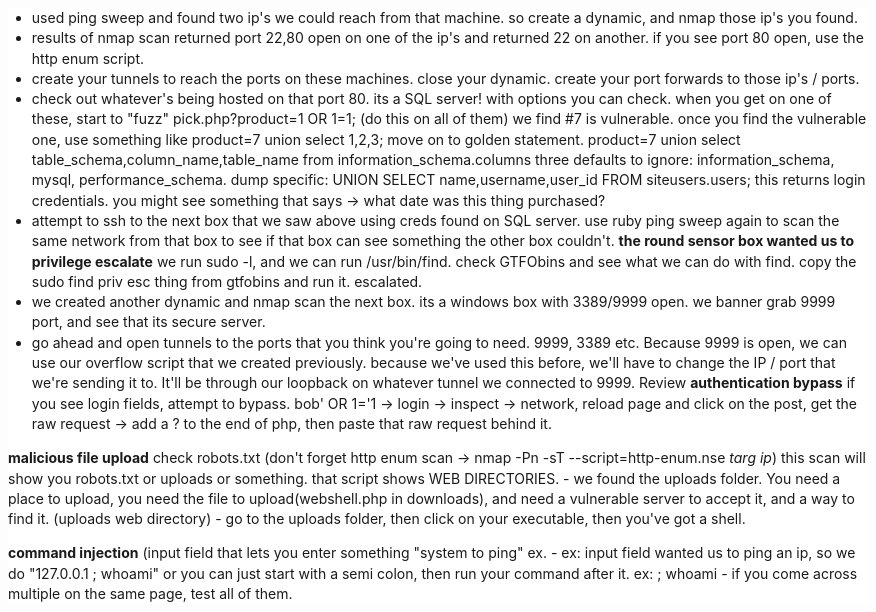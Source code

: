 - used ping sweep and found two ip's we could reach from that machine.
    so create a dynamic, and nmap those ip's you found.
- results of nmap scan returned port 22,80 open on one of the ip's
    and returned 22 on another.
    if you see port 80 open, use the http enum script.
- create your tunnels to reach the ports on these machines.
    close your dynamic. 
    create your port forwards to those ip's / ports.
- check out whatever's being hosted on that port 80. 
    its a SQL server! with options you can check.
    when you get on one of these, start to "fuzz"
    pick.php?product=1 OR 1=1; (do this on all of them) we find #7 is vulnerable.
    once you find the vulnerable one, use something like
    product=7 union select 1,2,3; 
    move on to golden statement.
    product=7 union select table_schema,column_name,table_name from information_schema.columns
    three defaults to ignore: information_schema, mysql, performance_schema.
    dump specific: UNION SELECT name,username,user_id FROM siteusers.users;
    this returns login credentials.
    you might see something that says -> what date was this thing purchased?
- attempt to ssh to the next box that we saw above using creds found on SQL server.
    use ruby ping sweep again to scan the same network from that box to see if that box can see something the other box couldn't.
**the round sensor box wanted us to privilege escalate**
    we run sudo -l, and we can run /usr/bin/find. 
    check GTFObins and see what we can do with find.
    copy the sudo find priv esc thing from gtfobins and run it. escalated.
- we created another dynamic and nmap scan the next box. its a windows box with 3389/9999 open.
    we banner grab 9999 port, and see that its secure server.
- go ahead and open tunnels to the ports that you think you're going to need.
    9999, 3389 etc.
    Because 9999 is open, we can use our overflow script that we created previously.
    because we've used this before, we'll have to change the IP / port that we're sending it to. It'll be through our loopback on whatever tunnel we connected to 9999.
Review
**authentication bypass**
    if you see login fields, attempt to bypass. bob' OR 1='1 -> login -> inspect -> network, reload page and click on the post, get the raw request -> add a ? to the end of php, then paste that raw request behind it.

**malicious file upload**
    check robots.txt (don't forget http enum scan -> nmap -Pn -sT --script=http-enum.nse *targ ip*) this scan will show you robots.txt or uploads or something. that script shows WEB DIRECTORIES.
    - we found the uploads folder. You need a place to upload, you need the file to upload(webshell.php in downloads), and need a vulnerable server to accept it, and a way to find it. (uploads web directory)
    - go to the uploads folder, then click on your executable, then you've got a shell.

**command injection** (input field that lets you enter something "system to ping" ex.
    - ex: input field wanted us to ping an ip, so we do "127.0.0.1 ; whoami" or you can just start with a semi colon, then run your command after it. ex: ; whoami
    - if you come across multiple on the same page, test all of them.
